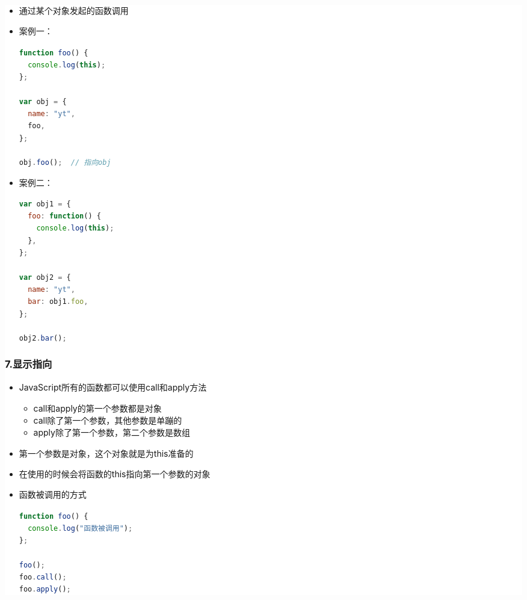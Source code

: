   - 通过某个对象发起的函数调用

- 案例一：

  ```js
  function foo() {
    console.log(this);
  };
  
  var obj = {
    name: "yt",
    foo,
  };
  
  obj.foo();  // 指向obj
  ```

- 案例二：

  ```js
  var obj1 = {
    foo: function() {
      console.log(this);
    },
  };
  
  var obj2 = {
    name: "yt",
    bar: obj1.foo,
  };
  
  obj2.bar();
  ```

### 7.显示指向

- JavaScript所有的函数都可以使用call和apply方法

  - call和apply的第一个参数都是对象
  - call除了第一个参数，其他参数是单蹦的
  - apply除了第一个参数，第二个参数是数组

- 第一个参数是对象，这个对象就是为this准备的

- 在使用的时候会将函数的this指向第一个参数的对象

- 函数被调用的方式

  ```js
  function foo() {
    console.log("函数被调用");
  };
  
  foo();
  foo.call();
  foo.apply();
  ```

